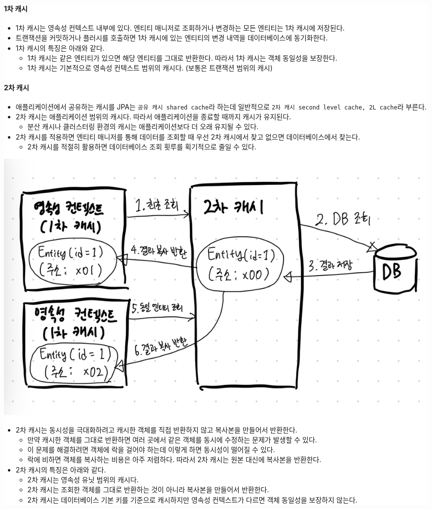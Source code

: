 #### 1차 캐시

- 1차 캐시는 영속성 컨텍스트 내부에 있다. 엔티티 매니저로 조회하거나 변경하는 모든 엔티티는 1차 캐시에 저장된다.
- 트랜잭션을 커밋하거나 플러시를 호출하면 1차 캐시에 있는 엔티티의 변경 내역을 데이터베이스에 동기화한다.
- 1차 캐시의 특징은 아래와 같다.
  - 1차 캐시는 같은 엔티티가 있으면 해당 엔티티를 그대로 반환한다. 따라서 1차 캐시는 객체 동일성을 보장한다.
  - 1차 캐시는 기본적으로 영속성 컨텍스트 범위의 캐시다. (보통은 트랜잭션 범위의 캐시)

#### 2차 캐시

- 애플리케이션에서 공유하는 캐시를 JPA는 `공유 캐시 shared cache`라 하는데 일반적으로 `2차 캐시 second level cache, 2L cache`라 부른다.
- 2차 캐시는 애플리케이션 범위의 캐시다. 따라서 애플리케이션을 종료할 때까지 캐시가 유지된다.
  - 분산 캐시나 클러스터링 환경의 캐시는 애플리케이션보다 더 오래 유지될 수 있다.
- 2차 캐시를 적용하면 엔티티 매니저를 통해 데이터를 조회할 때 우선 2차 캐시에서 찾고 없으면 데이터베이스에서 찾는다.
  - 2차 캐시를 적절히 활용하면 데이터베이스 조회 횟루를 획기적으로 줄일 수 있다.

<img src="img/second_level_cache01.jpg">

- 2차 캐시는 동시성을 극대화하려고 캐시한 객체를 직접 반환하지 않고 복사본을 만들어서 반환한다.
  - 만약 캐시한 객체를 그대로 반환하면 여러 곳에서 같은 객체를 동시에 수정하는 문제가 발생할 수 있다.
  - 이 문제를 해결하려면 객체에 락을 걸어야 하는데 이렇게 하면 동시성이 떨어질 수 있다.
  - 락에 비하면 객체를 복사하는 비용은 아주 저렴하다. 따라서 2차 캐시는 원본 대신에 복사본을 반환한다.
- 2차 캐시의 특징은 아래와 같다.
  - 2차 캐시는 영속성 유닛 범위의 캐시다.
  - 2차 캐시는 조회한 객체를 그대로 반환하는 것이 아니라 복사본을 만들어서 반환한다.
  - 2차 캐시는 데이터베이스 기본 키를 기준으로 캐시하지만 영속성 컨텍스트가 다르면 객체 동일성을 보장하지 않는다.
